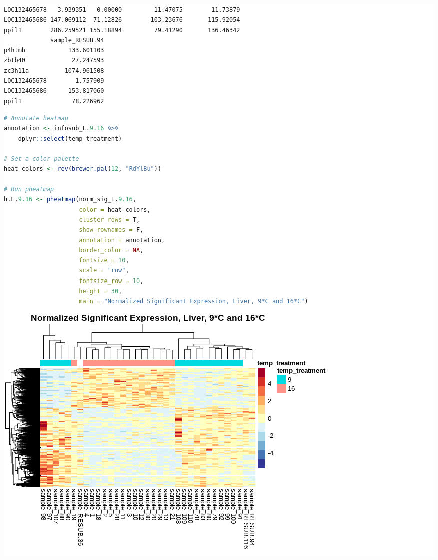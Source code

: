     LOC132465678   3.939351   0.00000         11.47075        11.73879
    LOC132465686 147.069112  71.12826        103.23676       115.92054
    ppil1        286.259521 155.18894         79.41290       136.46342
                 sample_RESUB.94
    p4htmb            133.601103
    zbtb40             27.247593
    zc3h11a          1074.961508
    LOC132465678        1.757909
    LOC132465686      153.817060
    ppil1              78.226962

``` r
# Annotate heatmap
annotation <- infosub_L.9.16 %>% 
    dplyr::select(temp_treatment)

# Set a color palette
heat_colors <- rev(brewer.pal(12, "RdYlBu"))

# Run pheatmap
h.L.9.16 <- pheatmap(norm_sig_L.9.16, 
                     color = heat_colors, 
                     cluster_rows = T, 
                     show_rownames = F,
                     annotation = annotation, 
                     border_color = NA, 
                     fontsize = 10,
                     scale = "row", 
                     fontsize_row = 10, 
                     height = 30,
                     main = "Normalized Significant Expression, Liver, 9*C and 16*C")
```

![](07.2.1-cod-RNAseq-DESeq2-genome-exon_files/figure-gfm/unnamed-chunk-16-1.png)
